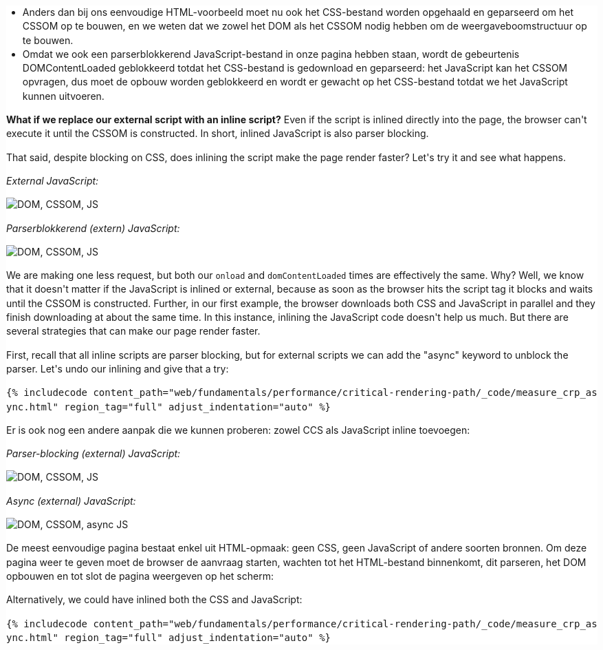 * Anders dan bij ons eenvoudige HTML-voorbeeld moet nu ook het CSS-bestand worden opgehaald en geparseerd om het CSSOM op te bouwen, en we weten dat we zowel het DOM als het CSSOM nodig hebben om de weergaveboomstructuur op te bouwen.
* Omdat we ook een parserblokkerend JavaScript-bestand in onze pagina hebben staan, wordt de gebeurtenis DOMContentLoaded geblokkeerd totdat het CSS-bestand is gedownload en geparseerd: het JavaScript kan het CSSOM opvragen, dus moet de opbouw worden geblokkeerd en wordt er gewacht op het CSS-bestand totdat we het JavaScript kunnen uitvoeren.

**What if we replace our external script with an inline script?** Even if the script is inlined directly into the page, the browser can't execute it until the CSSOM is constructed. In short, inlined JavaScript is also parser blocking.

That said, despite blocking on CSS, does inlining the script make the page render faster? Let's try it and see what happens.

*External JavaScript:*

<img src="images/waterfall-dom-css-js.png" alt="DOM, CSSOM, JS" />

*Parserblokkerend (extern) JavaScript:*

<img src="images/waterfall-dom-css-js-inline.png" alt="DOM, CSSOM, JS" />

We are making one less request, but both our `onload` and `domContentLoaded` times are effectively the same. Why? Well, we know that it doesn't matter if the JavaScript is inlined or external, because as soon as the browser hits the script tag it blocks and waits until the CSSOM is constructed. Further, in our first example, the browser downloads both CSS and JavaScript in parallel and they finish downloading at about the same time. In this instance, inlining the JavaScript code doesn't help us much. But there are several strategies that can make our page render faster.

First, recall that all inline scripts are parser blocking, but for external scripts we can add the "async" keyword to unblock the parser. Let's undo our inlining and give that a try:

<pre class="prettyprint">
{% includecode content_path="web/fundamentals/performance/critical-rendering-path/_code/measure_crp_async.html" region_tag="full" adjust_indentation="auto" %}
</pre>

Er is ook nog een andere aanpak die we kunnen proberen: zowel CCS als JavaScript inline toevoegen:

*Parser-blocking (external) JavaScript:*

<img src="images/waterfall-dom-css-js.png" alt="DOM, CSSOM, JS" />

*Async (external) JavaScript:*

<img src="images/waterfall-dom-css-js-async.png" alt="DOM, CSSOM, async JS" />

De meest eenvoudige pagina bestaat enkel uit HTML-opmaak: geen CSS, geen JavaScript of andere soorten bronnen. Om deze pagina weer te geven moet de browser de aanvraag starten, wachten tot het HTML-bestand binnenkomt, dit parseren, het DOM opbouwen en tot slot de pagina weergeven op het scherm:

Alternatively, we could have inlined both the CSS and JavaScript:

<pre class="prettyprint">
{% includecode content_path="web/fundamentals/performance/critical-rendering-path/_code/measure_crp_async.html" region_tag="full" adjust_indentation="auto" %}
</pre>
